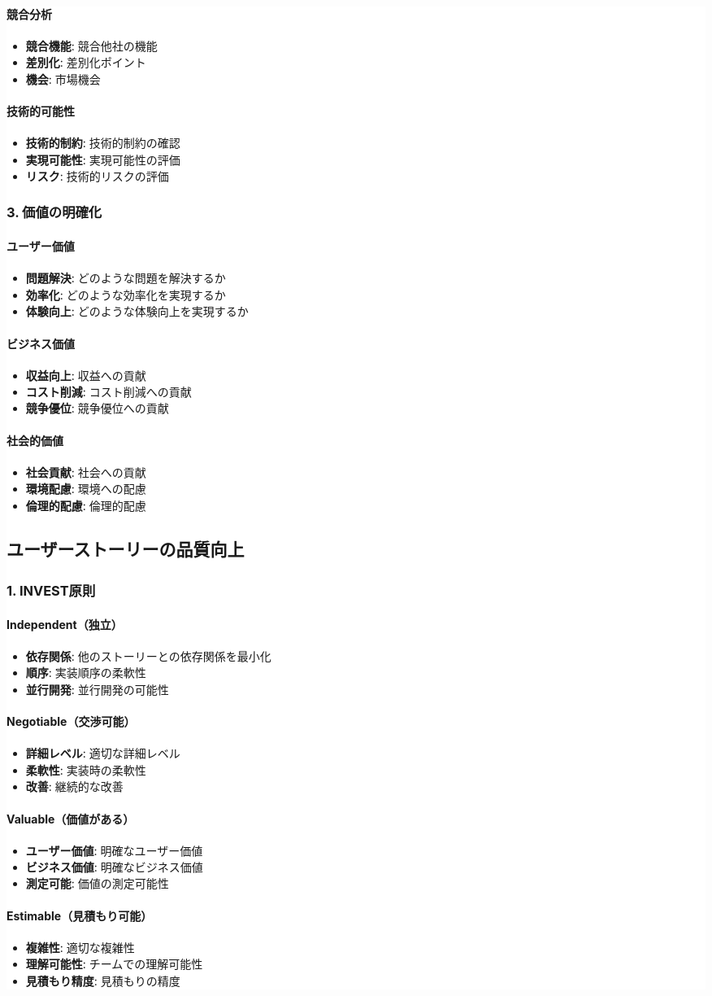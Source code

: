 #### 競合分析
- **競合機能**: 競合他社の機能
- **差別化**: 差別化ポイント
- **機会**: 市場機会

#### 技術的可能性
- **技術的制約**: 技術的制約の確認
- **実現可能性**: 実現可能性の評価
- **リスク**: 技術的リスクの評価

### 3. 価値の明確化

#### ユーザー価値
- **問題解決**: どのような問題を解決するか
- **効率化**: どのような効率化を実現するか
- **体験向上**: どのような体験向上を実現するか

#### ビジネス価値
- **収益向上**: 収益への貢献
- **コスト削減**: コスト削減への貢献
- **競争優位**: 競争優位への貢献

#### 社会的価値
- **社会貢献**: 社会への貢献
- **環境配慮**: 環境への配慮
- **倫理的配慮**: 倫理的配慮

## ユーザーストーリーの品質向上

### 1. INVEST原則

#### Independent（独立）
- **依存関係**: 他のストーリーとの依存関係を最小化
- **順序**: 実装順序の柔軟性
- **並行開発**: 並行開発の可能性

#### Negotiable（交渉可能）
- **詳細レベル**: 適切な詳細レベル
- **柔軟性**: 実装時の柔軟性
- **改善**: 継続的な改善

#### Valuable（価値がある）
- **ユーザー価値**: 明確なユーザー価値
- **ビジネス価値**: 明確なビジネス価値
- **測定可能**: 価値の測定可能性

#### Estimable（見積もり可能）
- **複雑性**: 適切な複雑性
- **理解可能性**: チームでの理解可能性
- **見積もり精度**: 見積もりの精度
